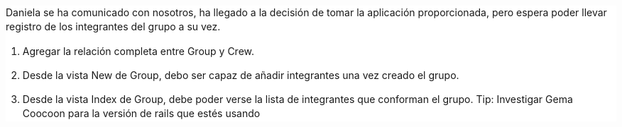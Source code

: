 Daniela se ha comunicado con nosotros, ha llegado a la decisión de tomar la aplicación
proporcionada, pero espera poder llevar registro de los integrantes del grupo a su vez.

1. Agregar la relación completa entre Group y Crew.

2. Desde la vista New de Group, debo ser capaz de añadir integrantes una vez creado el
grupo.

3. Desde la vista Index de Group, debe poder verse la lista de integrantes que
conforman el grupo.
Tip: Investigar Gema Coocoon para la versión de rails que estés usando
